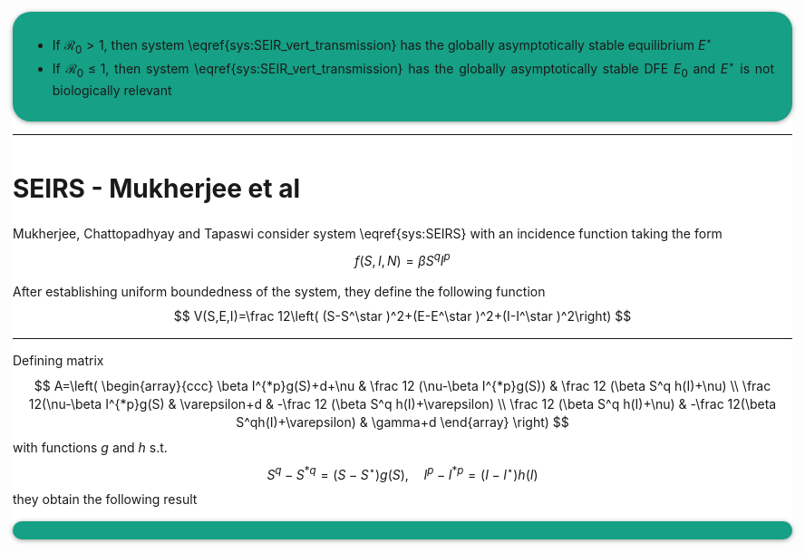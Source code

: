 <div align=justify 
style="background-color:#16a085;
border-radius:20px;
padding:10px 20px 10px 20px;
box-shadow: 0px 1px 5px #999;">
 
- If $\mathcal{R}_0>1$, then system \eqref{sys:SEIR_vert_transmission} has the globally asymptotically stable equilibrium $E^\star$
- If $\mathcal{R}_0\leq 1$, then system \eqref{sys:SEIR_vert_transmission} has the globally asymptotically stable DFE $E_0$ and $E^\star$ is not biologically relevant
</div>


---

# SEIRS - Mukherjee et al

Mukherjee, Chattopadhyay and Tapaswi consider system \eqref{sys:SEIRS} with an incidence function taking the form
$$
f(S,I,N)=\beta S^q I^p
$$

After establishing uniform boundedness of the system, they define the following function
$$
V(S,E,I)=\frac 12\left(
(S-S^\star )^2+(E-E^\star )^2+(I-I^\star )^2\right)
$$

---

Defining matrix
$$
A=\left(
\begin{array}{ccc}
\beta I^{*p}g(S)+d+\nu & \frac 12 (\nu-\beta I^{*p}g(S)) & \frac 12
(\beta S^q h(I)+\nu) \\
\frac 12(\nu-\beta I^{*p}g(S) & \varepsilon+d & -\frac 12 (\beta S^q
h(I)+\varepsilon) \\
\frac 12 (\beta S^q h(I)+\nu) & -\frac 12(\beta S^qh(I)+\varepsilon) &
\gamma+d
\end{array}
\right)
$$
with functions $g$ and $h$ s.t.
$$
S^q-S^{*q}=(S-S^\star )g(S),\quad I^p-I^{*p}=(I-I^\star )h(I)
$$
they obtain the following result

<div align=justify 
style="background-color:#16a085;
border-radius:20px;
padding:10px 20px 10px 20px;
box-shadow: 0px 1px 5px #999;">
